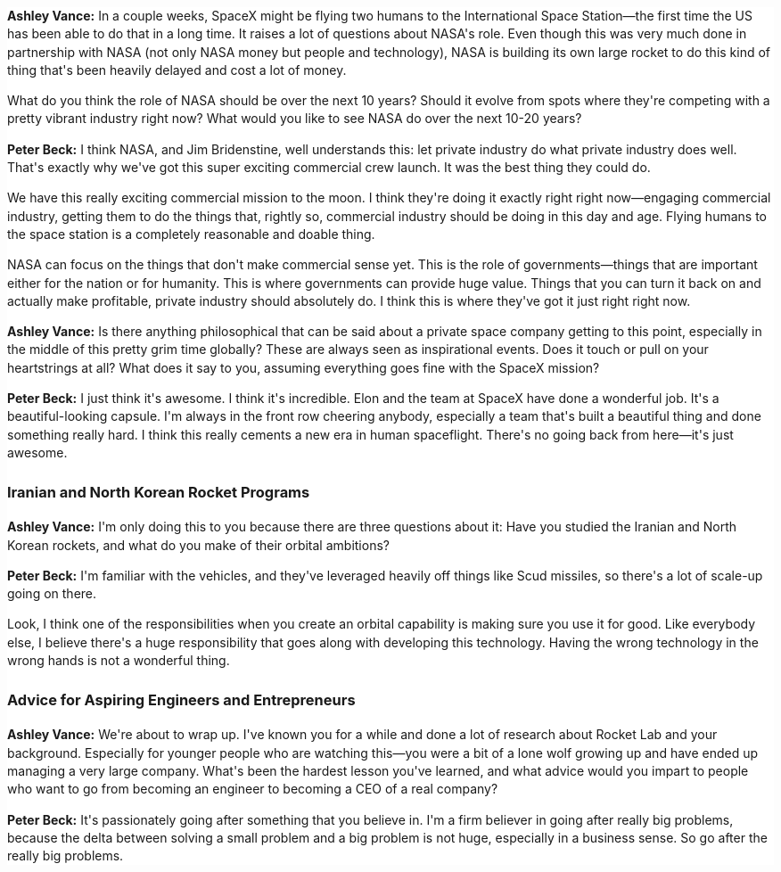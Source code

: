 **Ashley Vance:** In a couple weeks, SpaceX might be flying two humans to the International Space Station—the first time the US has been able to do that in a long time. It raises a lot of questions about NASA's role. Even though this was very much done in partnership with NASA (not only NASA money but people and technology), NASA is building its own large rocket to do this kind of thing that's been heavily delayed and cost a lot of money.

What do you think the role of NASA should be over the next 10 years? Should it evolve from spots where they're competing with a pretty vibrant industry right now? What would you like to see NASA do over the next 10-20 years?

**Peter Beck:** I think NASA, and Jim Bridenstine, well understands this: let private industry do what private industry does well. That's exactly why we've got this super exciting commercial crew launch. It was the best thing they could do.

We have this really exciting commercial mission to the moon. I think they're doing it exactly right right now—engaging commercial industry, getting them to do the things that, rightly so, commercial industry should be doing in this day and age. Flying humans to the space station is a completely reasonable and doable thing.

NASA can focus on the things that don't make commercial sense yet. This is the role of governments—things that are important either for the nation or for humanity. This is where governments can provide huge value. Things that you can turn it back on and actually make profitable, private industry should absolutely do. I think this is where they've got it just right right now.

**Ashley Vance:** Is there anything philosophical that can be said about a private space company getting to this point, especially in the middle of this pretty grim time globally? These are always seen as inspirational events. Does it touch or pull on your heartstrings at all? What does it say to you, assuming everything goes fine with the SpaceX mission?

**Peter Beck:** I just think it's awesome. I think it's incredible. Elon and the team at SpaceX have done a wonderful job. It's a beautiful-looking capsule. I'm always in the front row cheering anybody, especially a team that's built a beautiful thing and done something really hard. I think this really cements a new era in human spaceflight. There's no going back from here—it's just awesome.

### Iranian and North Korean Rocket Programs

**Ashley Vance:** I'm only doing this to you because there are three questions about it: Have you studied the Iranian and North Korean rockets, and what do you make of their orbital ambitions?

**Peter Beck:** I'm familiar with the vehicles, and they've leveraged heavily off things like Scud missiles, so there's a lot of scale-up going on there.

Look, I think one of the responsibilities when you create an orbital capability is making sure you use it for good. Like everybody else, I believe there's a huge responsibility that goes along with developing this technology. Having the wrong technology in the wrong hands is not a wonderful thing.

### Advice for Aspiring Engineers and Entrepreneurs

**Ashley Vance:** We're about to wrap up. I've known you for a while and done a lot of research about Rocket Lab and your background. Especially for younger people who are watching this—you were a bit of a lone wolf growing up and have ended up managing a very large company. What's been the hardest lesson you've learned, and what advice would you impart to people who want to go from becoming an engineer to becoming a CEO of a real company?

**Peter Beck:** It's passionately going after something that you believe in. I'm a firm believer in going after really big problems, because the delta between solving a small problem and a big problem is not huge, especially in a business sense. So go after the really big problems.
